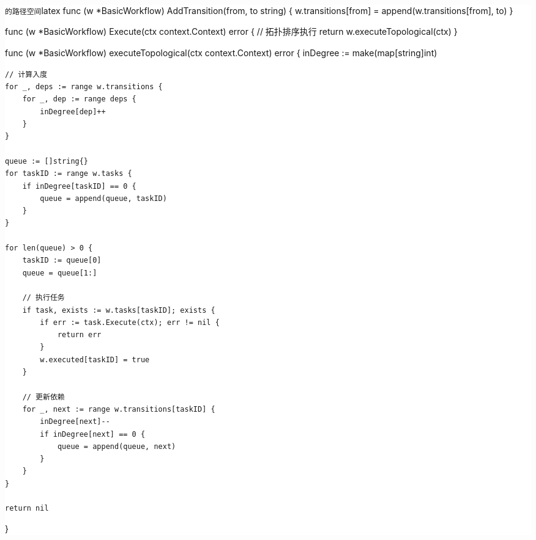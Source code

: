 ``` 的路径空间 ```latex
func (w *BasicWorkflow) AddTransition(from, to string) {
    w.transitions[from] = append(w.transitions[from], to)
}

func (w *BasicWorkflow) Execute(ctx context.Context) error {
    // 拓扑排序执行
    return w.executeTopological(ctx)
}

func (w *BasicWorkflow) executeTopological(ctx context.Context) error {
    inDegree := make(map[string]int)
    
    // 计算入度
    for _, deps := range w.transitions {
        for _, dep := range deps {
            inDegree[dep]++
        }
    }
    
    queue := []string{}
    for taskID := range w.tasks {
        if inDegree[taskID] == 0 {
            queue = append(queue, taskID)
        }
    }
    
    for len(queue) > 0 {
        taskID := queue[0]
        queue = queue[1:]
        
        // 执行任务
        if task, exists := w.tasks[taskID]; exists {
            if err := task.Execute(ctx); err != nil {
                return err
            }
            w.executed[taskID] = true
        }
        
        // 更新依赖
        for _, next := range w.transitions[taskID] {
            inDegree[next]--
            if inDegree[next] == 0 {
                queue = append(queue, next)
            }
        }
    }
    
    return nil
}
```
